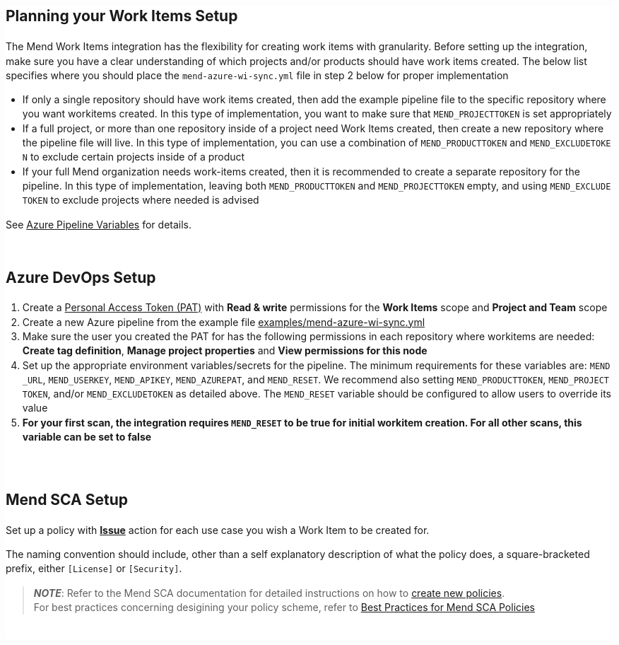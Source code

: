 ## Planning your Work Items Setup
The Mend Work Items integration has the flexibility for creating work items with granularity. Before setting up the integration, make sure you have a clear understanding of which projects and/or products should have work items created. The below list specifies where you should place the `mend-azure-wi-sync.yml` file in step 2 below for proper implementation
- If only a single repository should have work items created, then add the example pipeline file to the specific repository where you want workitems created. In this type of implementation, you want to make sure that `MEND_PROJECTTOKEN` is set appropriately
- If a full project, or more than one repository inside of a project need Work Items created, then create a new repository where the pipeline file will live. In this type of implementation, you can use a combination of  `MEND_PRODUCTTOKEN` and `MEND_EXCLUDETOKEN` to exclude certain projects inside of a product
- If your full Mend organization needs work-items created, then it is recommended to create a separate repository for the pipeline. In this type of implementation, leaving both `MEND_PRODUCTTOKEN` and `MEND_PROJECTTOKEN` empty, and using `MEND_EXCLUDETOKEN` to exclude projects where needed is advised

See [Azure Pipeline Variables](#azure-pipeline-variables) for details.  
<br />

## Azure DevOps Setup
1. Create a [Personal Access Token (PAT)](https://learn.microsoft.com/en-us/azure/devops/organizations/accounts/use-personal-access-tokens-to-authenticate) with **Read & write** permissions for the **Work Items** scope and **Project and Team** scope
2. Create a new Azure pipeline from the example file [examples/mend-azure-wi-sync.yml](./examples/mend-azure-wi-sync.yml)
3. Make sure the user you created the PAT for has the following permissions in each repository where workitems are needed: **Create tag definition**, **Manage project properties** and **View permissions for this node** 
4. Set up the appropriate environment variables/secrets for the pipeline. The minimum requirements for these variables are: `MEND_URL`, `MEND_USERKEY`, `MEND_APIKEY`, `MEND_AZUREPAT`, and `MEND_RESET`. We recommend also setting `MEND_PRODUCTTOKEN`, `MEND_PROJECTTOKEN`, and/or `MEND_EXCLUDETOKEN` as detailed above. The `MEND_RESET` variable should be configured to allow users to override its value
5. **For your first scan, the integration requires `MEND_RESET` to be true for initial workitem creation. For all other scans, this variable can be set to false**
<br />

## Mend SCA Setup
Set up a policy with [**Issue**](https://docs.mend.io/bundle/sca_user_guide/page/managing_automated_policies.html#Applying-Actions-to-a-Library) action for each use case you wish a Work Item to be created for.  

The naming convention should include, other than a self explanatory description of what the policy does, a square-bracketed prefix, either `[License]` or `[Security]`.  

> **_NOTE_**: Refer to the Mend SCA documentation for detailed instructions on how to [create new policies](https://docs.mend.io/bundle/sca_user_guide/page/managing_automated_policies.html#Creating-a-New-Policy).  
>For best practices concerning desigining your policy scheme, refer to [Best Practices for Mend SCA Policies](https://docs.mend.io/bundle/wsk/page/best_practices_for_mend_sca_policies.html)  
<br />
